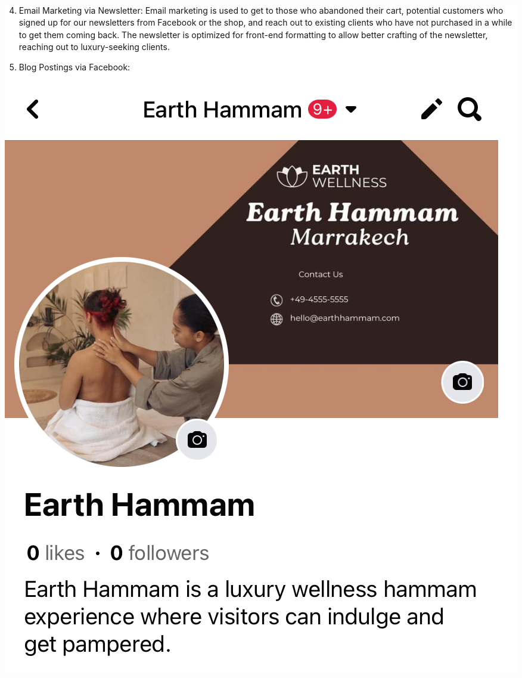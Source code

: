 4. Email Marketing via Newsletter:
 Email marketing is used to get to those who abandoned their cart, potential customers who signed up for our newsletters from Facebook or the shop, and reach out to existing clients who have not purchased in a while to get them coming back. The newsletter is optimized for front-end formatting to allow better crafting of the newsletter, reaching out to luxury-seeking clients.

5. Blog Postings via Facebook:

![Color Inspiration](static/images/facebook-page-cropped.PNG)
